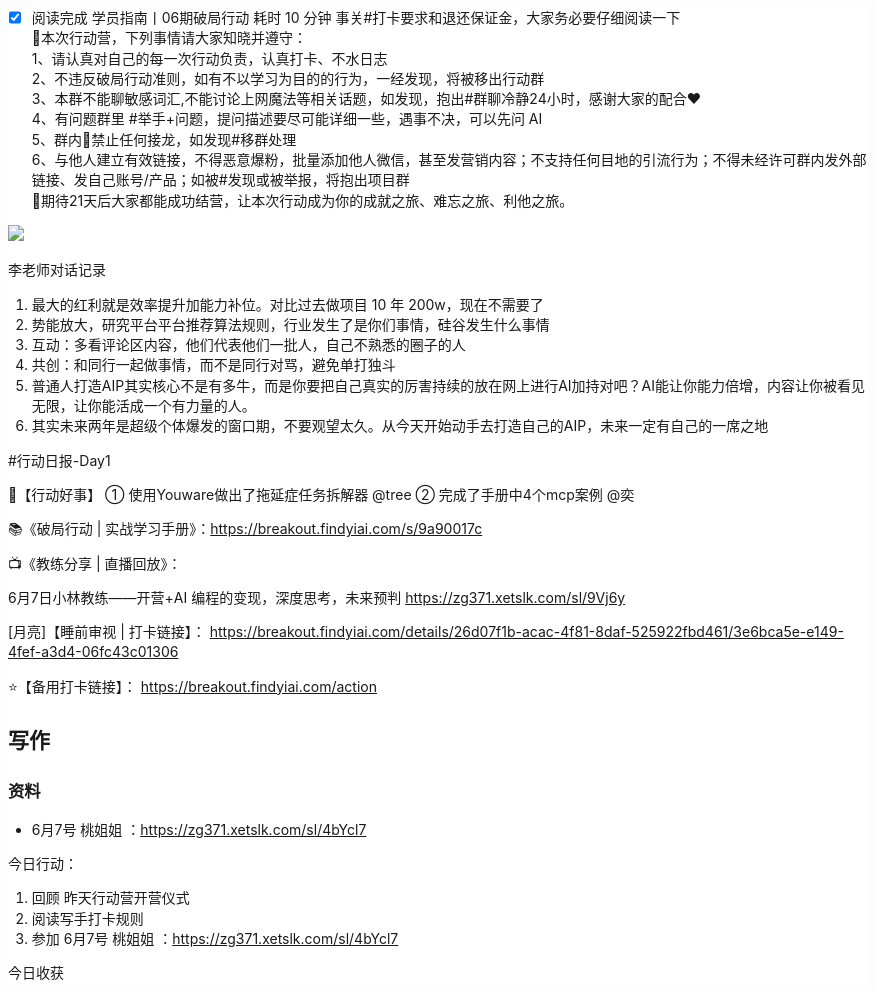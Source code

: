 - [x]  阅读完成 学员指南丨06期破局行动 耗时 10 分钟
事关#打卡要求和退还保证金，大家务必要仔细阅读一下  
🚩本次行动营，下列事情请大家知晓并遵守：  
1、请认真对自己的每一次行动负责，认真打卡、不水日志  
2、不违反破局行动准则，如有不以学习为目的的行为，一经发现，将被移出行动群  
3、本群不能聊敏感词汇,不能讨论上网魔法等相关话题，如发现，抱出#群聊冷静24小时，感谢大家的配合❤️  
4、有问题群里 #举手+问题，提问描述要尽可能详细一些，遇事不决，可以先问 AI  
5、群内🚫禁止任何接龙，如发现#移群处理  
6、与他人建立有效链接，不得恶意爆粉，批量添加他人微信，甚至发营销内容；不支持任何目地的引流行为；不得未经许可群内发外部链接、发自己账号/产品；如被#发现或被举报，将抱出项目群  
🎯期待21天后大家都能成功结营，让本次行动成为你的成就之旅、难忘之旅、利他之旅。

![](https://s2.loli.net/2025/06/07/KU3nkW25bEHQGxT.jpg)


李老师对话记录
1. 最大的红利就是效率提升加能力补位。对比过去做项目 10 年 200w，现在不需要了
2. 势能放大，研究平台平台推荐算法规则，行业发生了是你们事情，硅谷发生什么事情
3. 互动：多看评论区内容，他们代表他们一批人，自己不熟悉的圈子的人
4. 共创：和同行一起做事情，而不是同行对骂，避免单打独斗
5. 普通人打造AIP其实核心不是有多牛，而是你要把自己真实的厉害持续的放在网上进行AI加持对吧？AI能让你能力倍增，内容让你被看见无限，让你能活成一个有力量的人。
6. 其实未来两年是超级个体爆发的窗口期，不要观望太久。从今天开始动手去打造自己的AIP，未来一定有自己的一席之地


#行动日报-Day1

🚩【行动好事】
①  使用Youware做出了拖延症任务拆解器 @tree
②  完成了手册中4个mcp案例 @奕

📚《破局行动 | 实战学习手册》：https://breakout.findyiai.com/s/9a90017c

📺《教练分享 | 直播回放》：

6月7日小林教练——开营+AI 编程的变现，深度思考，未来预判
https://zg371.xetslk.com/sl/9Vj6y

[月亮]【睡前审视 | 打卡链接】：
https://breakout.findyiai.com/details/26d07f1b-acac-4f81-8daf-525922fbd461/3e6bca5e-e149-4fef-a3d4-06fc43c01306

⭐️【备用打卡链接】：
https://breakout.findyiai.com/action

## 写作

### 资料
- 6月7号 桃姐姐 ：https://zg371.xetslk.com/sl/4bYcl7

今日行动：
1. 回顾 昨天行动营开营仪式 
2. 阅读写手打卡规则
3. 参加 6月7号 桃姐姐 ：https://zg371.xetslk.com/sl/4bYcl7


今日收获
